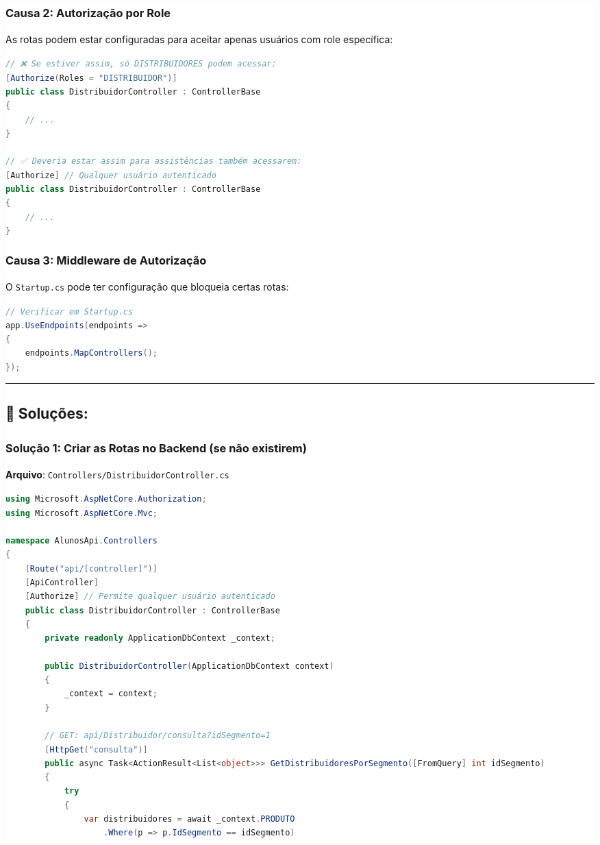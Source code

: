 ### Causa 2: Autorização por Role
As rotas podem estar configuradas para aceitar apenas usuários com role específica:

```csharp
// ❌ Se estiver assim, só DISTRIBUIDORES podem acessar:
[Authorize(Roles = "DISTRIBUIDOR")]
public class DistribuidorController : ControllerBase
{
    // ...
}

// ✅ Deveria estar assim para assistências também acessarem:
[Authorize] // Qualquer usuário autenticado
public class DistribuidorController : ControllerBase
{
    // ...
}
```

### Causa 3: Middleware de Autorização
O `Startup.cs` pode ter configuração que bloqueia certas rotas:

```csharp
// Verificar em Startup.cs
app.UseEndpoints(endpoints =>
{
    endpoints.MapControllers();
});
```

---

## 🎯 Soluções:

### Solução 1: Criar as Rotas no Backend (se não existirem)

**Arquivo**: `Controllers/DistribuidorController.cs`

```csharp
using Microsoft.AspNetCore.Authorization;
using Microsoft.AspNetCore.Mvc;

namespace AlunosApi.Controllers
{
    [Route("api/[controller]")]
    [ApiController]
    [Authorize] // Permite qualquer usuário autenticado
    public class DistribuidorController : ControllerBase
    {
        private readonly ApplicationDbContext _context;

        public DistribuidorController(ApplicationDbContext context)
        {
            _context = context;
        }

        // GET: api/Distribuidor/consulta?idSegmento=1
        [HttpGet("consulta")]
        public async Task<ActionResult<List<object>>> GetDistribuidoresPorSegmento([FromQuery] int idSegmento)
        {
            try
            {
                var distribuidores = await _context.PRODUTO
                    .Where(p => p.IdSegmento == idSegmento)
```